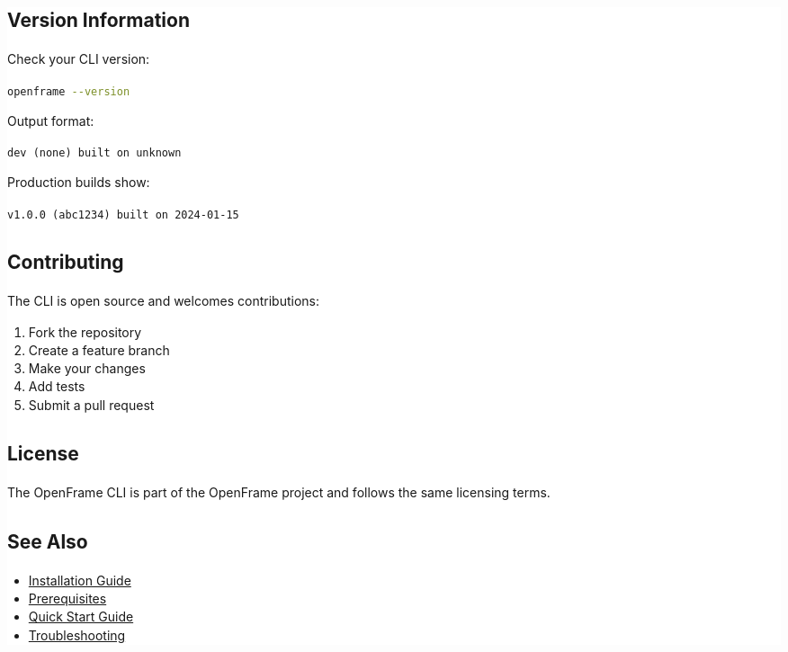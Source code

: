 ## Version Information

Check your CLI version:

```bash
openframe --version
```

Output format:
```
dev (none) built on unknown
```

Production builds show:
```
v1.0.0 (abc1234) built on 2024-01-15
```

## Contributing

The CLI is open source and welcomes contributions:

1. Fork the repository
2. Create a feature branch
3. Make your changes
4. Add tests
5. Submit a pull request

## License

The OpenFrame CLI is part of the OpenFrame project and follows the same licensing terms.

## See Also

- [Installation Guide](installation.md)
- [Prerequisites](prerequisites.md)
- [Quick Start Guide](quick-start.md)
- [Troubleshooting](troubleshooting.md)